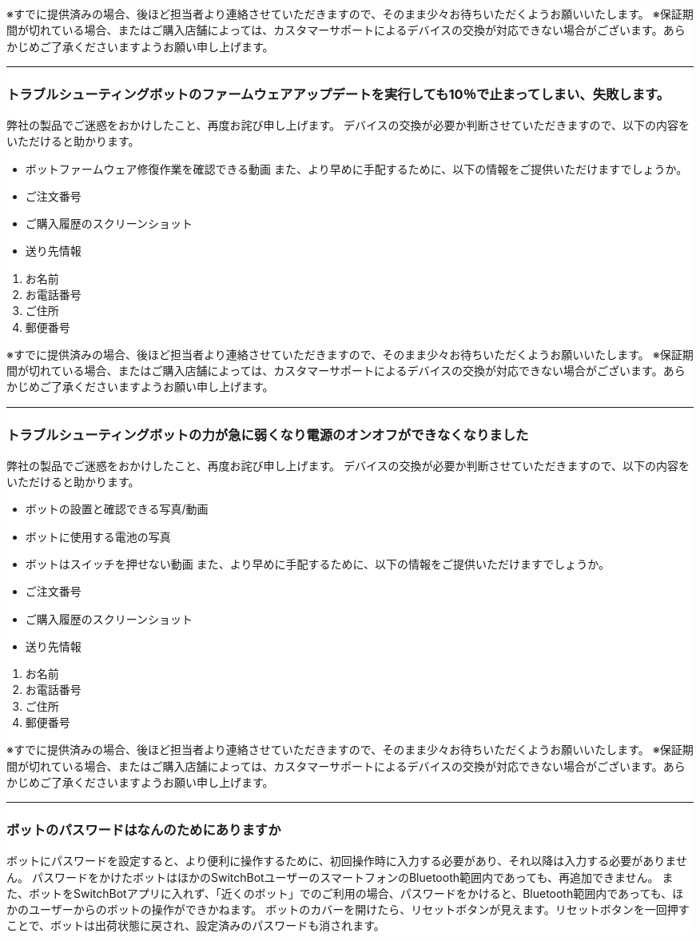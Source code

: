 
※すでに提供済みの場合、後ほど担当者より連絡させていただきますので、そのまま少々お待ちいただくようお願いいたします。 ※保証期間が切れている場合、またはご購入店舗によっては、カスタマーサポートによるデバイスの交換が対応できない場合がございます。あらかじめご了承くださいますようお願い申し上げます。



---
### トラブルシューティングボットのファームウェアアップデートを実行しても10％で止まってしまい、失敗します。

弊社の製品でご迷惑をおかけしたこと、再度お詫び申し上げます。
デバイスの交換が必要か判断させていただきますので、以下の内容をいただけると助かります。
- ボットファームウェア修復作業を確認できる動画
また、より早めに手配するために、以下の情報をご提供いただけますでしょうか。

- ご注文番号
- ご購入履歴のスクリーンショット
- 送り先情報
1. お名前
2. お電話番号
3. ご住所
4. 郵便番号

※すでに提供済みの場合、後ほど担当者より連絡させていただきますので、そのまま少々お待ちいただくようお願いいたします。 ※保証期間が切れている場合、またはご購入店舗によっては、カスタマーサポートによるデバイスの交換が対応できない場合がございます。あらかじめご了承くださいますようお願い申し上げます。


---
### トラブルシューティングボットの力が急に弱くなり電源のオンオフができなくなりました

弊社の製品でご迷惑をおかけしたこと、再度お詫び申し上げます。
デバイスの交換が必要か判断させていただきますので、以下の内容をいただけると助かります。
- ボットの設置と確認できる写真/動画
- ボットに使用する電池の写真
- ボットはスイッチを押せない動画
また、より早めに手配するために、以下の情報をご提供いただけますでしょうか。

- ご注文番号
- ご購入履歴のスクリーンショット
- 送り先情報
1. お名前
2. お電話番号
3. ご住所
4. 郵便番号

※すでに提供済みの場合、後ほど担当者より連絡させていただきますので、そのまま少々お待ちいただくようお願いいたします。 ※保証期間が切れている場合、またはご購入店舗によっては、カスタマーサポートによるデバイスの交換が対応できない場合がございます。あらかじめご了承くださいますようお願い申し上げます。


---
### ボットのパスワードはなんのためにありますか

ボットにパスワードを設定すると、より便利に操作するために、初回操作時に入力する必要があり、それ以降は入力する必要がありません。
パスワードをかけたボットはほかのSwitchBotユーザーのスマートフォンのBluetooth範囲内であっても、再追加できません。
また、ボットをSwitchBotアプリに入れず、「近くのボット」でのご利用の場合、パスワードをかけると、Bluetooth範囲内であっても、ほかのユーザーからのボットの操作ができかねます。
ボットのカバーを開けたら、リセットボタンが見えます。リセットボタンを一回押すことで、ボットは出荷状態に戻され、設定済みのパスワードも消されます。
